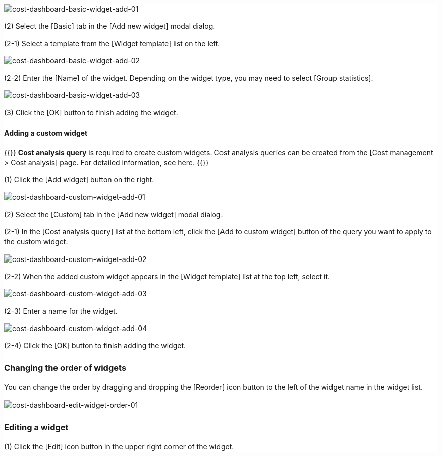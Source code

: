 ![cost-dashboard-basic-widget-add-01](/docs/guides/cost-explorer/dashboard-img/cost-dashboard-basic-widget-add-01.png)

(2) Select the [Basic] tab in the [Add new widget] modal dialog.

(2-1) Select a template from the [Widget template] list on the left.

![cost-dashboard-basic-widget-add-02](/docs/guides/cost-explorer/dashboard-img/cost-dashboard-basic-widget-add-02.png)

(2-2) Enter the [Name] of the widget. Depending on the widget type, you may need to select [Group statistics].

![cost-dashboard-basic-widget-add-03](/docs/guides/cost-explorer/dashboard-img/cost-dashboard-basic-widget-add-03.png)

(3) Click the [OK] button to finish adding the widget.

#### Adding a custom widget
{{<alert title="Cost analysis query">}}
**Cost analysis query** is required to create custom widgets.
Cost analysis queries can be created from the [Cost management > Cost analysis] page.
For detailed information, see [here](/docs/guides/cost-explorer/cost-analysis/#cost-analysis-query).
{{</alert>}}

(1) Click the [Add widget] button on the right.

![cost-dashboard-custom-widget-add-01](/docs/guides/cost-explorer/dashboard-img/cost-dashboard-custom-widget-add-01.png)

(2) Select the [Custom] tab in the [Add new widget] modal dialog.

(2-1) In the [Cost analysis query] list at the bottom left, click the [Add to custom widget] button of the query you want to apply to the custom widget.

![cost-dashboard-custom-widget-add-02](/docs/guides/cost-explorer/dashboard-img/cost-dashboard-custom-widget-add-02.png)

(2-2) When the added custom widget appears in the [Widget template] list at the top left, select it.

![cost-dashboard-custom-widget-add-03](/docs/guides/cost-explorer/dashboard-img/cost-dashboard-custom-widget-add-03.png)

(2-3) Enter a name for the widget.

![cost-dashboard-custom-widget-add-04](/docs/guides/cost-explorer/dashboard-img/cost-dashboard-custom-widget-add-04.png)

(2-4) Click the [OK] button to finish adding the widget.


### Changing the order of widgets
You can change the order by dragging and dropping the [Reorder] icon button to the left of the widget name in the widget list.

![cost-dashboard-edit-widget-order-01](/docs/guides/cost-explorer/dashboard-img/cost-dashboard-edit-widget-order-01.png)


### Editing a widget
(1) Click the [Edit] icon button in the upper right corner of the widget.
